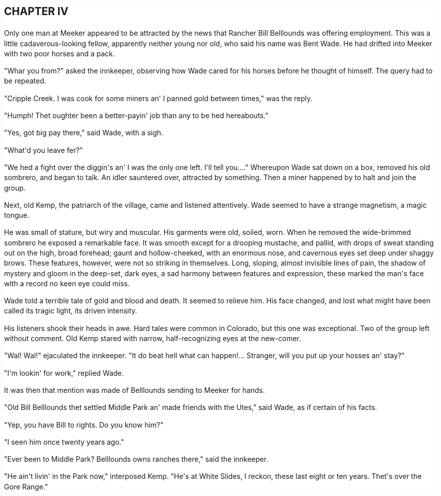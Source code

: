 
## CHAPTER IV

Only one man at Meeker appeared to be attracted by the news that Rancher Bill Belllounds was offering employment. This was a little cadaverous-looking fellow, apparently neither young nor old, who said his name was Bent Wade. He had drifted into Meeker with two poor horses and a pack.

"Whar you from?" asked the innkeeper, observing how Wade cared for his horses before he thought of himself. The query had to be repeated.

"Cripple Creek. I was cook for some miners an' I panned gold between times," was the reply.

"Humph! Thet oughter been a better-payin' job than any to be hed hereabouts."

"Yes, got big pay there," said Wade, with a sigh.

"What'd you leave fer?"

"We hed a fight over the diggin's an' I was the only one left. I'll tell you...." Whereupon Wade sat down on a box, removed his old sombrero, and began to talk. An idler sauntered over, attracted by something. Then a miner happened by to halt and join the group.

Next, old Kemp, the patriarch of the village, came and listened attentively. Wade seemed to have a strange magnetism, a magic tongue.

He was small of stature, but wiry and muscular. His garments were old, soiled, worn. When he removed the wide-brimmed sombrero he exposed a remarkable face. It was smooth except for a drooping mustache, and pallid, with drops of sweat standing out on the high, broad forehead; gaunt and hollow-cheeked, with an enormous nose, and cavernous eyes set deep under shaggy brows. These features, however, were not so striking in themselves. Long, sloping, almost invisible lines of pain, the shadow of mystery and gloom in the deep-set, dark eyes, a sad harmony between features and expression, these marked the man's face with a record no keen eye could miss.

Wade told a terrible tale of gold and blood and death. It seemed to relieve him. His face changed, and lost what might have been called its tragic light, its driven intensity.

His listeners shook their heads in awe. Hard tales were common in Colorado, but this one was exceptional. Two of the group left without comment. Old Kemp stared with narrow, half-recognizing eyes at the new-comer.

"Wal! Wal!" ejaculated the innkeeper. "It do beat hell what can happen!... Stranger, will you put up your hosses an' stay?"

"I'm lookin' for work," replied Wade.

It was then that mention was made of Belllounds sending to Meeker for hands.

"Old Bill Belllounds thet settled Middle Park an' made friends with the Utes," said Wade, as if certain of his facts.

"Yep, you have Bill to rights. Do you know him?"

"I seen him once twenty years ago."

"Ever been to Middle Park? Belllounds owns ranches there," said the innkeeper.

"He ain't livin' in the Park now," interposed Kemp. "He's at White Slides, I reckon, these last eight or ten years. Thet's over the Gore Range."
